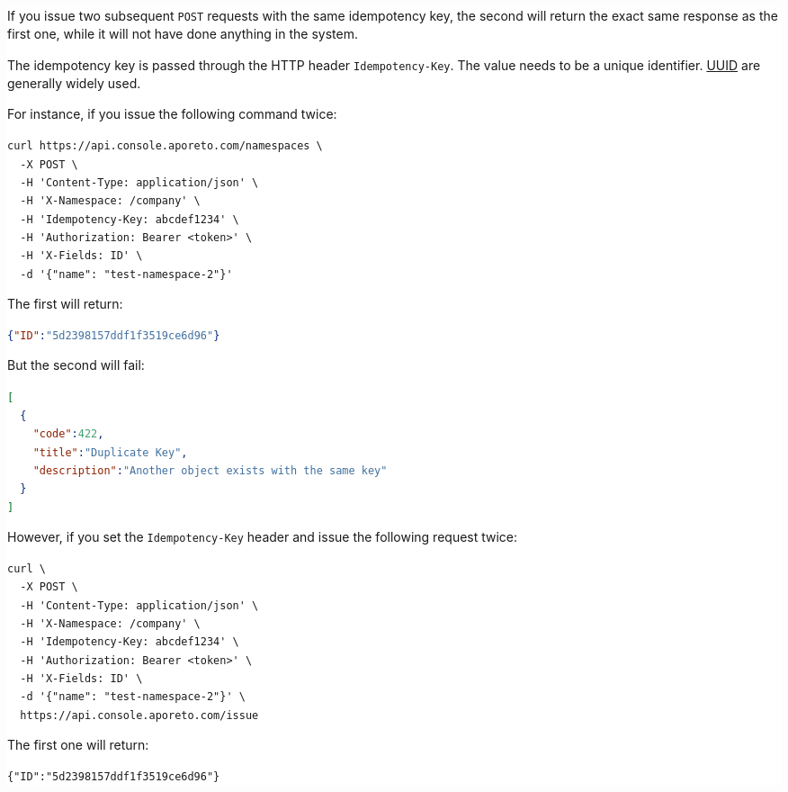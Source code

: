 If you issue two subsequent `POST` requests with the same idempotency key, the second will return the exact same response as the first one, while it will not have done anything in the system.

The idempotency key is passed through the HTTP header `Idempotency-Key`.
The value needs to be a unique identifier.
[UUID](https://tools.ietf.org/html/rfc4122) are generally widely used.

For instance, if you issue the following command twice:

```shell
curl https://api.console.aporeto.com/namespaces \
  -X POST \
  -H 'Content-Type: application/json' \
  -H 'X-Namespace: /company' \
  -H 'Idempotency-Key: abcdef1234' \
  -H 'Authorization: Bearer <token>' \
  -H 'X-Fields: ID' \
  -d '{"name": "test-namespace-2"}'
```

The first will return:

```json
{"ID":"5d2398157ddf1f3519ce6d96"}
```

But the second will fail:

```json
[
  {
    "code":422,
    "title":"Duplicate Key",
    "description":"Another object exists with the same key"
  }
]
```

However, if you set the `Idempotency-Key` header and issue the following request twice:

```shell
curl \
  -X POST \
  -H 'Content-Type: application/json' \
  -H 'X-Namespace: /company' \
  -H 'Idempotency-Key: abcdef1234' \
  -H 'Authorization: Bearer <token>' \
  -H 'X-Fields: ID' \
  -d '{"name": "test-namespace-2"}' \
  https://api.console.aporeto.com/issue
```

The first one will return:

```output
{"ID":"5d2398157ddf1f3519ce6d96"}
```
